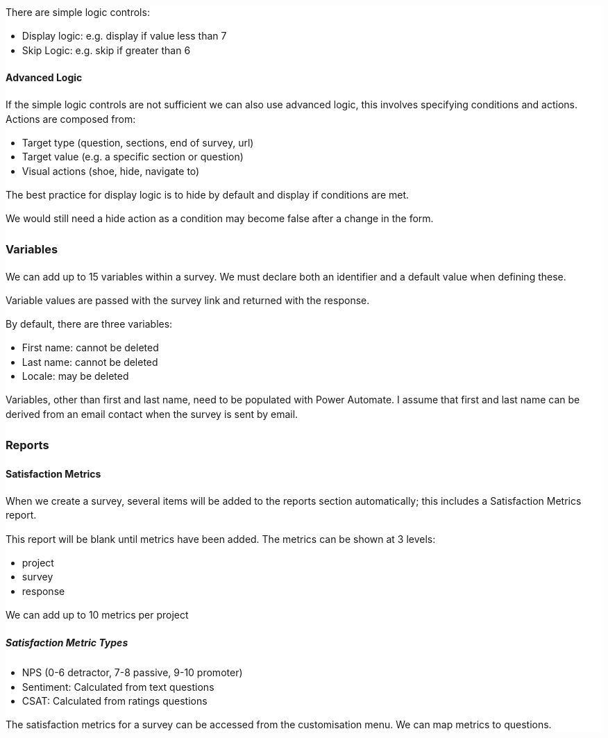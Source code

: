 There are simple logic controls:
- Display logic: e.g. display if value less than 7
- Skip Logic: e.g. skip if greater than 6

#### Advanced Logic

If the simple logic controls are not sufficient we can also use advanced logic,
this involves specifying conditions and actions. Actions are composed from:

- Target type (question, sections, end of survey, url)
- Target value (e.g. a specific section or question)
- Visual actions (shoe, hide, navigate to)

The best practice for display logic is to hide by default and display if 
conditions are met.

We would still need a hide action as a condition may become false after a 
change in the form.

### Variables

We can add up to 15 variables within a survey. We must declare both an 
identifier and a default value when defining these.

Variable values are passed with the survey link and returned with the response.

By default, there are three variables:
- First name: cannot be deleted
- Last name: cannot be deleted
- Locale: may be deleted

Variables, other than first and last name, need to be populated with Power
Automate. I assume that first and last name can be derived from an email contact
when the survey is sent by email.

### Reports

#### Satisfaction Metrics

When we create a survey, several items will be added to the reports section
automatically; this includes a Satisfaction Metrics report.

This report will be blank until metrics have been added. The metrics can be
shown at 3 levels:
- project
- survey
- response

We can add up to 10 metrics per project

##### Satisfaction Metric Types

- NPS (0-6 detractor, 7-8 passive, 9-10 promoter)
- Sentiment: Calculated from text questions
- CSAT: Calculated from ratings questions

The satisfaction metrics for a survey can be accessed from the customisation
menu. We can map metrics to questions.
